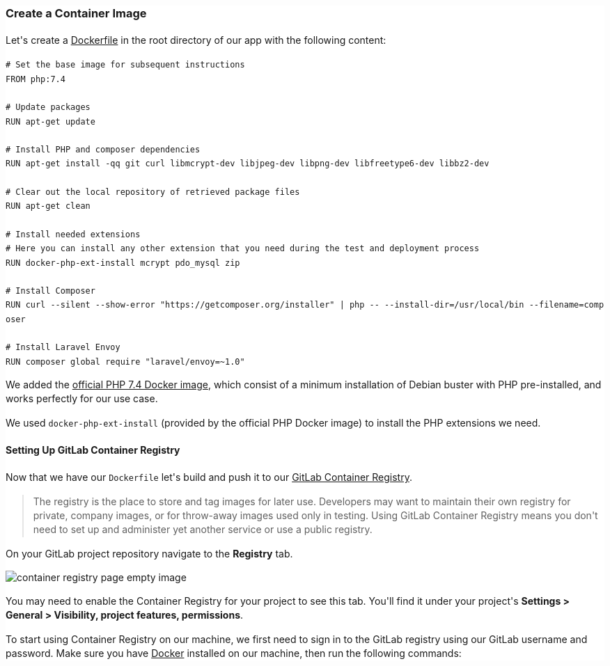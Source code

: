 ### Create a Container Image

Let's create a [Dockerfile](https://gitlab.com/mehranrasulian/laravel-sample/blob/master/Dockerfile) in the root directory of our app with the following content:

```shell
# Set the base image for subsequent instructions
FROM php:7.4

# Update packages
RUN apt-get update

# Install PHP and composer dependencies
RUN apt-get install -qq git curl libmcrypt-dev libjpeg-dev libpng-dev libfreetype6-dev libbz2-dev

# Clear out the local repository of retrieved package files
RUN apt-get clean

# Install needed extensions
# Here you can install any other extension that you need during the test and deployment process
RUN docker-php-ext-install mcrypt pdo_mysql zip

# Install Composer
RUN curl --silent --show-error "https://getcomposer.org/installer" | php -- --install-dir=/usr/local/bin --filename=composer

# Install Laravel Envoy
RUN composer global require "laravel/envoy=~1.0"
```

We added the [official PHP 7.4 Docker image](https://hub.docker.com/_/php), which consist of a minimum installation of Debian buster with PHP pre-installed, and works perfectly for our use case.

We used `docker-php-ext-install` (provided by the official PHP Docker image) to install the PHP extensions we need.

#### Setting Up GitLab Container Registry

Now that we have our `Dockerfile` let's build and push it to our [GitLab Container Registry](../../../user/packages/container_registry/index.md).

> The registry is the place to store and tag images for later use. Developers may want to maintain their own registry for private, company images, or for throw-away images used only in testing. Using GitLab Container Registry means you don't need to set up and administer yet another service or use a public registry.

On your GitLab project repository navigate to the **Registry** tab.

![container registry page empty image](img/container_registry_page_empty_image.png)

You may need to enable the Container Registry for your project to see this tab. You'll find it under your project's **Settings > General > Visibility, project features, permissions**.

To start using Container Registry on our machine, we first need to sign in to the GitLab registry using our GitLab username and password.
Make sure you have [Docker](https://docs.docker.com/engine/install/) installed on our machine,
then run the following commands:
